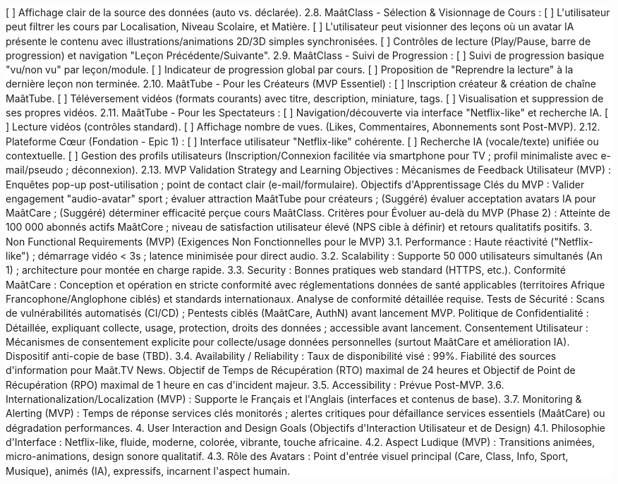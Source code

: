 [ ] Affichage clair de la source des données (auto vs. déclarée).
2.8. MaâtClass - Sélection & Visionnage de Cours :
[ ] L'utilisateur peut filtrer les cours par Localisation, Niveau Scolaire, et Matière.
[ ] L'utilisateur peut visionner des leçons où un avatar IA présente le contenu avec illustrations/animations 2D/3D simples synchronisées.
[ ] Contrôles de lecture (Play/Pause, barre de progression) et navigation "Leçon Précédente/Suivante".
2.9. MaâtClass - Suivi de Progression :
[ ] Suivi de progression basique "vu/non vu" par leçon/module.
[ ] Indicateur de progression global par cours.
[ ] Proposition de "Reprendre la lecture" à la dernière leçon non terminée.
2.10. MaâtTube - Pour les Créateurs (MVP Essentiel) :
[ ] Inscription créateur & création de chaîne MaâtTube.
[ ] Téléversement vidéos (formats courants) avec titre, description, miniature, tags.
[ ] Visualisation et suppression de ses propres vidéos.
2.11. MaâtTube - Pour les Spectateurs :
[ ] Navigation/découverte via interface "Netflix-like" et recherche IA.
[ ] Lecture vidéos (contrôles standard).
[ ] Affichage nombre de vues. (Likes, Commentaires, Abonnements sont Post-MVP).
2.12. Plateforme Cœur (Fondation - Epic 1) :
[ ] Interface utilisateur "Netflix-like" cohérente.
[ ] Recherche IA (vocale/texte) unifiée ou contextuelle.
[ ] Gestion des profils utilisateurs (Inscription/Connexion facilitée via smartphone pour TV ; profil minimaliste avec e-mail/pseudo ; déconnexion).
2.13. MVP Validation Strategy and Learning Objectives :
Mécanismes de Feedback Utilisateur (MVP) : Enquêtes pop-up post-utilisation ; point de contact clair (e-mail/formulaire).
Objectifs d'Apprentissage Clés du MVP : Valider engagement "audio-avatar" sport ; évaluer attraction MaâtTube pour créateurs ; (Suggéré) évaluer acceptation avatars IA pour MaâtCare ; (Suggéré) déterminer efficacité perçue cours MaâtClass.
Critères pour Évoluer au-delà du MVP (Phase 2) : Atteinte de 100 000 abonnés actifs MaâtCore ; niveau de satisfaction utilisateur élevé (NPS cible à définir) et retours qualitatifs positifs.
3. Non Functional Requirements (MVP) (Exigences Non Fonctionnelles pour le MVP)
3.1. Performance : Haute réactivité ("Netflix-like") ; démarrage vidéo < 3s ; latence minimisée pour direct audio.
3.2. Scalability : Supporte 50 000 utilisateurs simultanés (An 1) ; architecture pour montée en charge rapide.
3.3. Security :
Bonnes pratiques web standard (HTTPS, etc.).
Conformité MaâtCare : Conception et opération en stricte conformité avec réglementations données de santé applicables (territoires Afrique Francophone/Anglophone ciblés) et standards internationaux. Analyse de conformité détaillée requise.
Tests de Sécurité : Scans de vulnérabilités automatisés (CI/CD) ; Pentests ciblés (MaâtCare, AuthN) avant lancement MVP.
Politique de Confidentialité : Détaillée, expliquant collecte, usage, protection, droits des données ; accessible avant lancement.
Consentement Utilisateur : Mécanismes de consentement explicite pour collecte/usage données personnelles (surtout MaâtCare et amélioration IA).
Dispositif anti-copie de base (TBD).
3.4. Availability / Reliability :
Taux de disponibilité visé : 99%.
Fiabilité des sources d'information pour Maât.TV News.
Objectif de Temps de Récupération (RTO) maximal de 24 heures et Objectif de Point de Récupération (RPO) maximal de 1 heure en cas d'incident majeur.
3.5. Accessibility : Prévue Post-MVP.
3.6. Internationalization/Localization (MVP) : Supporte le Français et l'Anglais (interfaces et contenus de base).
3.7. Monitoring & Alerting (MVP) : Temps de réponse services clés monitorés ; alertes critiques pour défaillance services essentiels (MaâtCare) ou dégradation performances.
4. User Interaction and Design Goals (Objectifs d'Interaction Utilisateur et de Design)
4.1. Philosophie d'Interface : Netflix-like, fluide, moderne, colorée, vibrante, touche africaine.
4.2. Aspect Ludique (MVP) : Transitions animées, micro-animations, design sonore qualitatif.
4.3. Rôle des Avatars : Point d'entrée visuel principal (Care, Class, Info, Sport, Musique), animés (IA), expressifs, incarnent l'aspect humain.